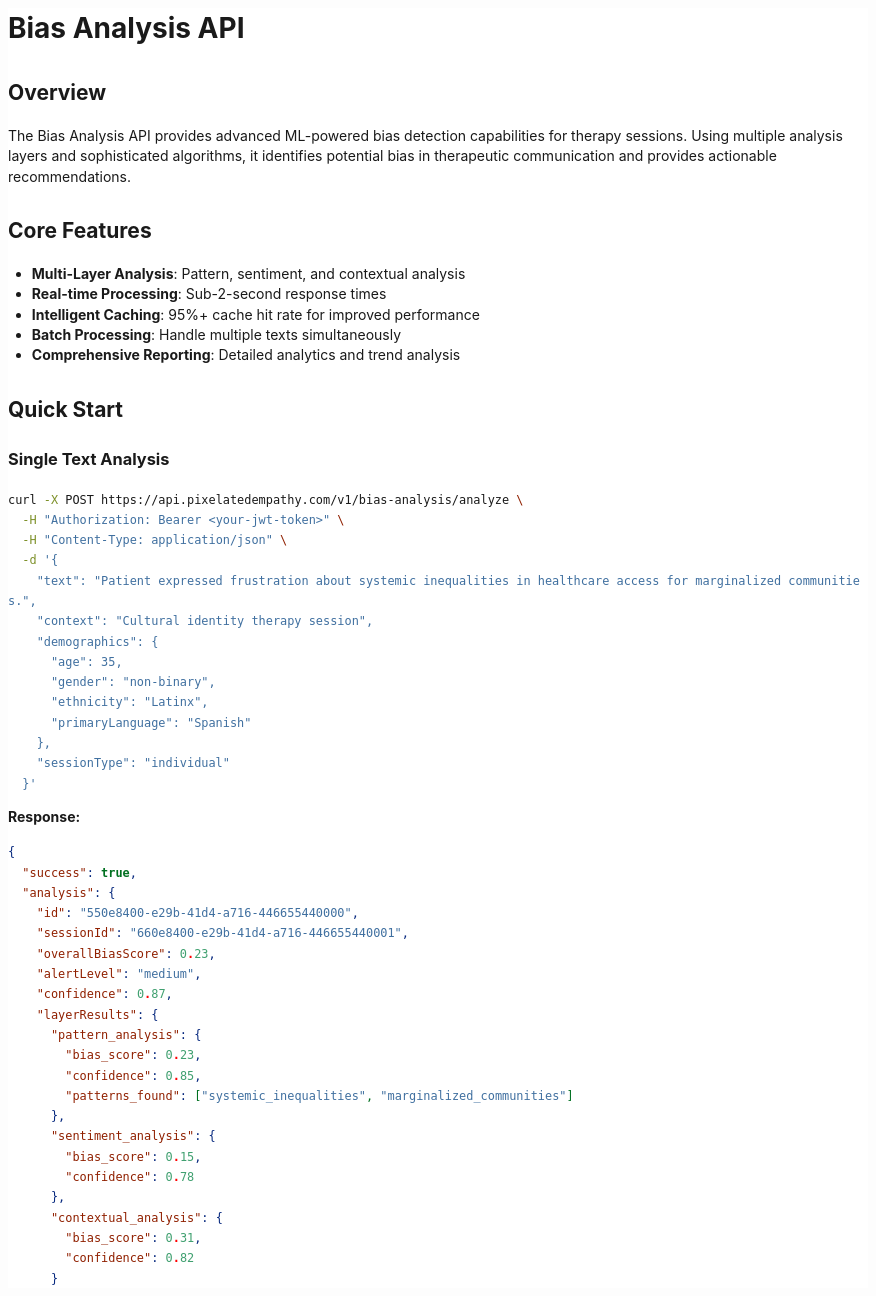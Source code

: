 # Bias Analysis API

## Overview

The Bias Analysis API provides advanced ML-powered bias detection capabilities for therapy sessions. Using multiple analysis layers and sophisticated algorithms, it identifies potential bias in therapeutic communication and provides actionable recommendations.

## Core Features

- **Multi-Layer Analysis**: Pattern, sentiment, and contextual analysis
- **Real-time Processing**: Sub-2-second response times
- **Intelligent Caching**: 95%+ cache hit rate for improved performance
- **Batch Processing**: Handle multiple texts simultaneously
- **Comprehensive Reporting**: Detailed analytics and trend analysis

## Quick Start

### Single Text Analysis

```bash
curl -X POST https://api.pixelatedempathy.com/v1/bias-analysis/analyze \
  -H "Authorization: Bearer <your-jwt-token>" \
  -H "Content-Type: application/json" \
  -d '{
    "text": "Patient expressed frustration about systemic inequalities in healthcare access for marginalized communities.",
    "context": "Cultural identity therapy session",
    "demographics": {
      "age": 35,
      "gender": "non-binary",
      "ethnicity": "Latinx",
      "primaryLanguage": "Spanish"
    },
    "sessionType": "individual"
  }'
```

**Response:**
```json
{
  "success": true,
  "analysis": {
    "id": "550e8400-e29b-41d4-a716-446655440000",
    "sessionId": "660e8400-e29b-41d4-a716-446655440001",
    "overallBiasScore": 0.23,
    "alertLevel": "medium",
    "confidence": 0.87,
    "layerResults": {
      "pattern_analysis": {
        "bias_score": 0.23,
        "confidence": 0.85,
        "patterns_found": ["systemic_inequalities", "marginalized_communities"]
      },
      "sentiment_analysis": {
        "bias_score": 0.15,
        "confidence": 0.78
      },
      "contextual_analysis": {
        "bias_score": 0.31,
        "confidence": 0.82
      }
```